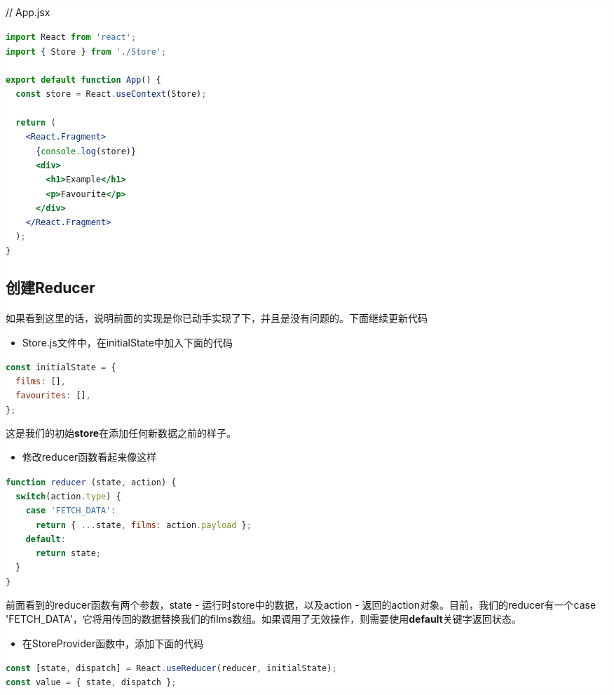 // App.jsx

```jsx
import React from 'react';
import { Store } from './Store';

export default function App() {
  const store = React.useContext(Store);

  return (
    <React.Fragment>
      {console.log(store)}
      <div>
        <h1>Example</h1>
        <p>Favourite</p>
      </div>
    </React.Fragment>
  );
}
```

## 创建Reducer

如果看到这里的话，说明前面的实现是你已动手实现了下，并且是没有问题的。下面继续更新代码

* Store.js文件中，在initialState中加入下面的代码

```js
const initialState = {
  films: [],
  favourites: [],
};
```

这是我们的初始**store**在添加任何新数据之前的样子。

* 修改reducer函数看起来像这样

```js
function reducer (state, action) {
  switch(action.type) {
    case 'FETCH_DATA':
      return { ...state, films: action.payload };
    default:
      return state;
  }
}
```

前面看到的reducer函数有两个参数，state - 运行时store中的数据，以及action - 返回的action对象。目前，我们的reducer有一个case 'FETCH\_DATA'，它将用传回的数据替换我们的films数组。如果调用了无效操作，则需要使用**default**关键字返回状态。

* 在StoreProvider函数中，添加下面的代码

```js
const [state, dispatch] = React.useReducer(reducer, initialState);
const value = { state, dispatch };
```
